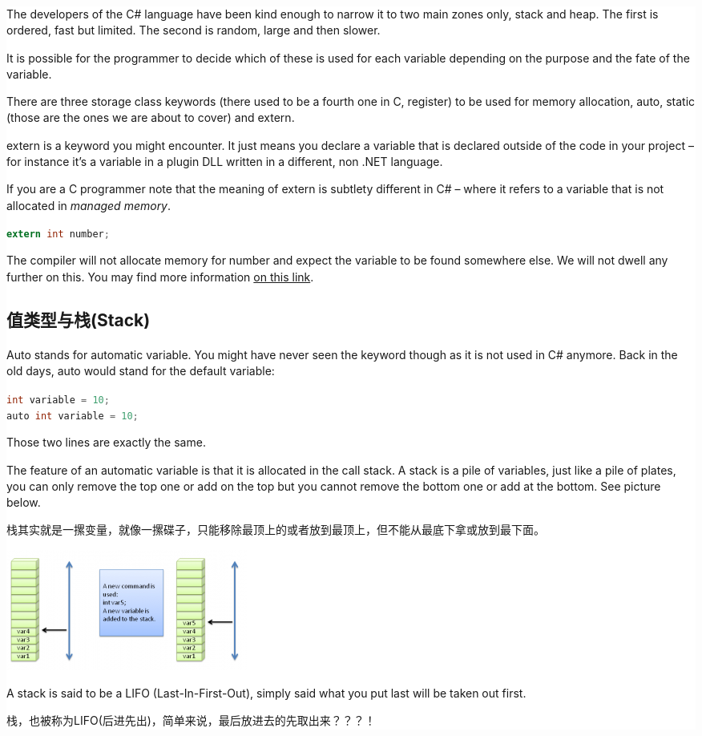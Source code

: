 
The developers of the C# language have been kind enough to narrow it to two main zones only, stack and heap. The first is ordered, fast but limited. The second is random, large and then slower.

It is possible for the programmer to decide which of these is used for each variable depending on the purpose and the fate of the variable.

There are three storage class keywords (there used to be a fourth one in C, register) to be used for memory allocation, auto, static (those are the ones we are about to cover) and extern.

extern is a keyword you might encounter. It just means you declare a variable that is declared outside of the code in your project – for instance it’s a variable in a plugin DLL written in a different, non .NET language.

If you are a C programmer note that the meaning of extern is subtlety different in C# – where it refers to a variable that is not allocated in *managed memory*.

```cs
extern int number;
```

The compiler will not allocate memory for number and expect the variable to be found somewhere else. We will not dwell any further on this. You may find more information [on this link](https://web.archive.org/web/20140702030338/http://msdn.microsoft.com/en-us/library/e59b22c5(v=vs.71).aspx).

## 值类型与栈(Stack)

Auto stands for automatic variable. You might have never seen the keyword though as it is not used in C# anymore. Back in the old days, auto would stand for the default variable:

```cs
int variable = 10;
auto int variable = 10;
```

Those two lines are exactly the same.

The feature of an automatic variable is that it is allocated in the call stack. A stack is a pile of variables, just like a pile of plates, you can only remove the top one or add on the top but you cannot remove the bottom one or add at the bottom. See picture below.


栈其实就是一摞变量，就像一摞碟子，只能移除最顶上的或者放到最顶上，但不能从最底下拿或放到最下面。


![Stack](../_images/unity/Stack-300x150.png)

A stack is said to be a LIFO (Last-In-First-Out), simply said what you put last will be taken out first.

栈，也被称为LIFO(后进先出)，简单来说，最后放进去的先取出来？？？！

